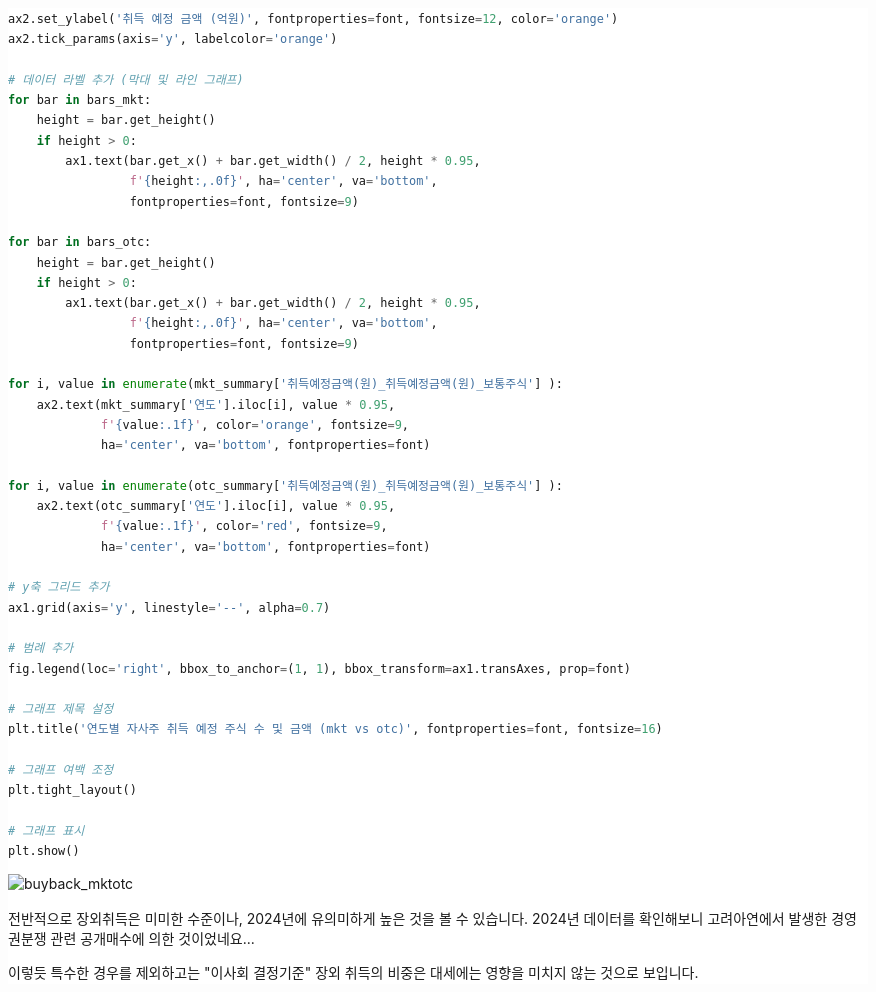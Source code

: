 ```python
ax2.set_ylabel('취득 예정 금액 (억원)', fontproperties=font, fontsize=12, color='orange')
ax2.tick_params(axis='y', labelcolor='orange')

# 데이터 라벨 추가 (막대 및 라인 그래프)
for bar in bars_mkt:
    height = bar.get_height()
    if height > 0:
        ax1.text(bar.get_x() + bar.get_width() / 2, height * 0.95,
                 f'{height:,.0f}', ha='center', va='bottom',
                 fontproperties=font, fontsize=9)

for bar in bars_otc:
    height = bar.get_height()
    if height > 0:
        ax1.text(bar.get_x() + bar.get_width() / 2, height * 0.95,
                 f'{height:,.0f}', ha='center', va='bottom',
                 fontproperties=font, fontsize=9)

for i, value in enumerate(mkt_summary['취득예정금액(원)_취득예정금액(원)_보통주식'] ):
    ax2.text(mkt_summary['연도'].iloc[i], value * 0.95,
             f'{value:.1f}', color='orange', fontsize=9,
             ha='center', va='bottom', fontproperties=font)

for i, value in enumerate(otc_summary['취득예정금액(원)_취득예정금액(원)_보통주식'] ):
    ax2.text(otc_summary['연도'].iloc[i], value * 0.95,
             f'{value:.1f}', color='red', fontsize=9,
             ha='center', va='bottom', fontproperties=font)

# y축 그리드 추가
ax1.grid(axis='y', linestyle='--', alpha=0.7)

# 범례 추가
fig.legend(loc='right', bbox_to_anchor=(1, 1), bbox_transform=ax1.transAxes, prop=font)

# 그래프 제목 설정
plt.title('연도별 자사주 취득 예정 주식 수 및 금액 (mkt vs otc)', fontproperties=font, fontsize=16)

# 그래프 여백 조정
plt.tight_layout()

# 그래프 표시
plt.show()
```
![buyback_mktotc]({{site.url}}/assets/images/2025-01-19-kospi_dart_buyback/buyback_mktotc.png)

전반적으로 장외취득은 미미한 수준이나, 2024년에 유의미하게 높은 것을 볼 수 있습니다. 2024년 데이터를 확인해보니 고려아연에서 발생한 경영권분쟁 관련 공개매수에 의한 것이었네요... 

이렇듯 특수한 경우를 제외하고는 "이사회 결정기준" 장외 취득의 비중은 대세에는 영향을 미치지 않는 것으로 보입니다.


